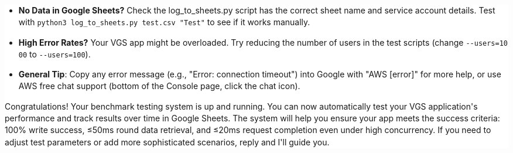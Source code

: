 - **No Data in Google Sheets?** Check the log_to_sheets.py script has the correct sheet name and service account details. Test with `python3 log_to_sheets.py test.csv "Test"` to see if it works manually.

- **High Error Rates?** Your VGS app might be overloaded. Try reducing the number of users in the test scripts (change `--users=1000` to `--users=100`).

- **General Tip**: Copy any error message (e.g., "Error: connection timeout") into Google with "AWS [error]" for more help, or use AWS free chat support (bottom of the Console page, click the chat icon).

Congratulations! Your benchmark testing system is up and running. You can now automatically test your VGS application's performance and track results over time in Google Sheets. The system will help you ensure your app meets the success criteria: 100% write success, ≤50ms round data retrieval, and ≤20ms request completion even under high concurrency. If you need to adjust test parameters or add more sophisticated scenarios, reply and I'll guide you.
